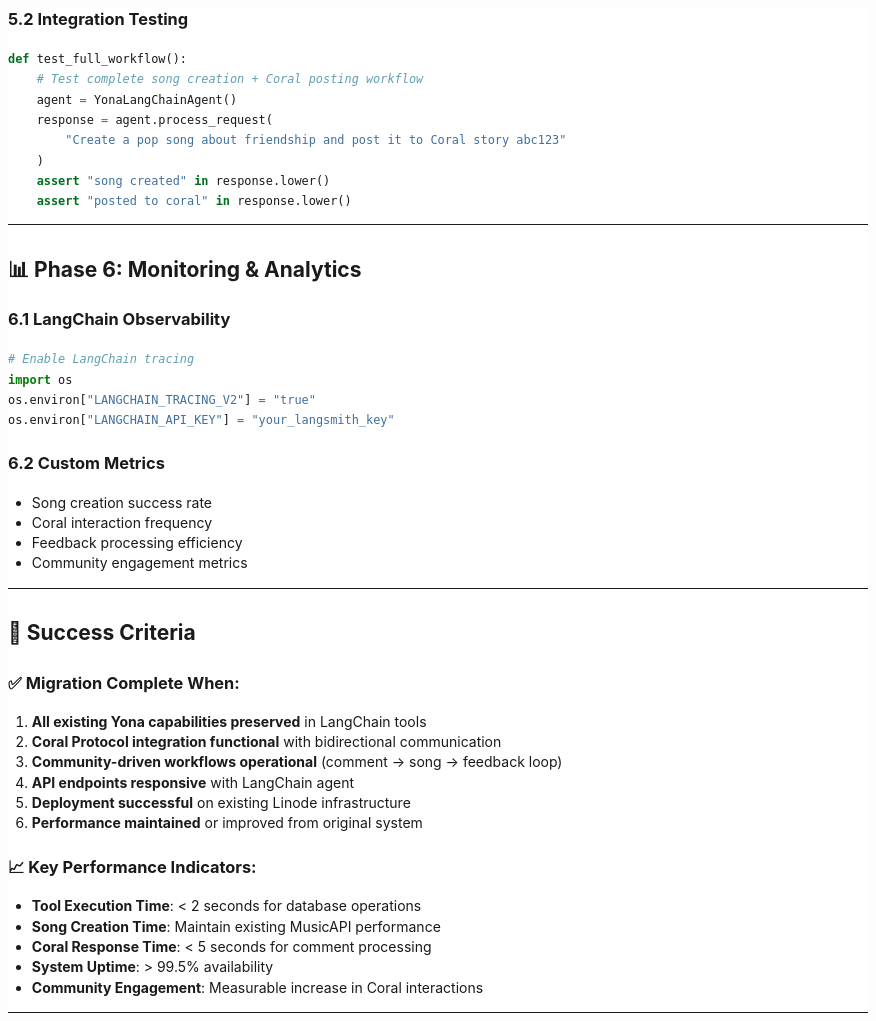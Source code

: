 
### 5.2 Integration Testing
```python
def test_full_workflow():
    # Test complete song creation + Coral posting workflow
    agent = YonaLangChainAgent()
    response = agent.process_request(
        "Create a pop song about friendship and post it to Coral story abc123"
    )
    assert "song created" in response.lower()
    assert "posted to coral" in response.lower()
```

---

## 📊 Phase 6: Monitoring & Analytics

### 6.1 LangChain Observability
```python
# Enable LangChain tracing
import os
os.environ["LANGCHAIN_TRACING_V2"] = "true"
os.environ["LANGCHAIN_API_KEY"] = "your_langsmith_key"
```

### 6.2 Custom Metrics
- Song creation success rate
- Coral interaction frequency
- Feedback processing efficiency
- Community engagement metrics

---

## 🎯 Success Criteria

### ✅ Migration Complete When:
1. **All existing Yona capabilities preserved** in LangChain tools
2. **Coral Protocol integration functional** with bidirectional communication
3. **Community-driven workflows operational** (comment → song → feedback loop)
4. **API endpoints responsive** with LangChain agent
5. **Deployment successful** on existing Linode infrastructure
6. **Performance maintained** or improved from original system

### 📈 Key Performance Indicators:
- **Tool Execution Time**: < 2 seconds for database operations
- **Song Creation Time**: Maintain existing MusicAPI performance
- **Coral Response Time**: < 5 seconds for comment processing
- **System Uptime**: > 99.5% availability
- **Community Engagement**: Measurable increase in Coral interactions

---